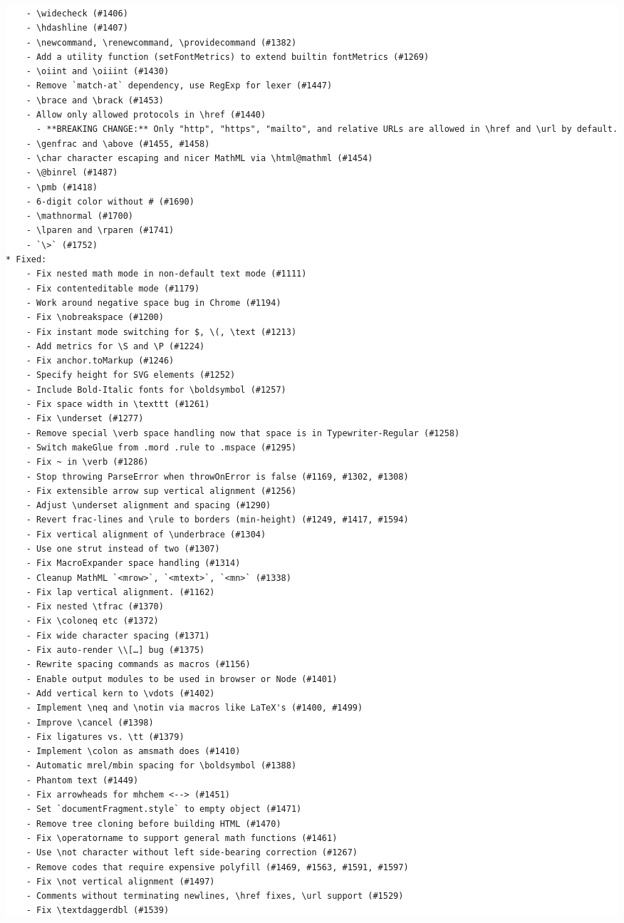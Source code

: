         - \widecheck (#1406)
        - \hdashline (#1407)
        - \newcommand, \renewcommand, \providecommand (#1382)
        - Add a utility function (setFontMetrics) to extend builtin fontMetrics (#1269)
        - \oiint and \oiiint (#1430)
        - Remove `match-at` dependency, use RegExp for lexer (#1447)
        - \brace and \brack (#1453)
        - Allow only allowed protocols in \href (#1440)
          - **BREAKING CHANGE:** Only "http", "https", "mailto", and relative URLs are allowed in \href and \url by default.
        - \genfrac and \above (#1455, #1458)
        - \char character escaping and nicer MathML via \html@mathml (#1454)
        - \@binrel (#1487)
        - \pmb (#1418)
        - 6-digit color without # (#1690)
        - \mathnormal (#1700)
        - \lparen and \rparen (#1741)
        - `\>` (#1752)
    * Fixed:
        - Fix nested math mode in non-default text mode (#1111)
        - Fix contenteditable mode (#1179)
        - Work around negative space bug in Chrome (#1194)
        - Fix \nobreakspace (#1200)
        - Fix instant mode switching for $, \(, \text (#1213)
        - Add metrics for \S and \P (#1224)
        - Fix anchor.toMarkup (#1246)
        - Specify height for SVG elements (#1252)
        - Include Bold-Italic fonts for \boldsymbol (#1257)
        - Fix space width in \texttt (#1261)
        - Fix \underset (#1277)
        - Remove special \verb space handling now that space is in Typewriter-Regular (#1258)
        - Switch makeGlue from .mord .rule to .mspace (#1295)
        - Fix ~ in \verb (#1286)
        - Stop throwing ParseError when throwOnError is false (#1169, #1302, #1308)
        - Fix extensible arrow sup vertical alignment (#1256)
        - Adjust \underset alignment and spacing (#1290)
        - Revert frac-lines and \rule to borders (min-height) (#1249, #1417, #1594)
        - Fix vertical alignment of \underbrace (#1304)
        - Use one strut instead of two (#1307)
        - Fix MacroExpander space handling (#1314)
        - Cleanup MathML `<mrow>`, `<mtext>`, `<mn>` (#1338)
        - Fix lap vertical alignment. (#1162)
        - Fix nested \tfrac (#1370)
        - Fix \coloneq etc (#1372)
        - Fix wide character spacing (#1371)
        - Fix auto-render \\[…] bug (#1375)
        - Rewrite spacing commands as macros (#1156)
        - Enable output modules to be used in browser or Node (#1401)
        - Add vertical kern to \vdots (#1402)
        - Implement \neq and \notin via macros like LaTeX's (#1400, #1499)
        - Improve \cancel (#1398)
        - Fix ligatures vs. \tt (#1379)
        - Implement \colon as amsmath does (#1410)
        - Automatic mrel/mbin spacing for \boldsymbol (#1388)
        - Phantom text (#1449)
        - Fix arrowheads for mhchem <--> (#1451)
        - Set `documentFragment.style` to empty object (#1471)
        - Remove tree cloning before building HTML (#1470)
        - Fix \operatorname to support general math functions (#1461)
        - Use \not character without left side-bearing correction (#1267)
        - Remove codes that require expensive polyfill (#1469, #1563, #1591, #1597)
        - Fix \not vertical alignment (#1497)
        - Comments without terminating newlines, \href fixes, \url support (#1529)
        - Fix \textdaggerdbl (#1539)